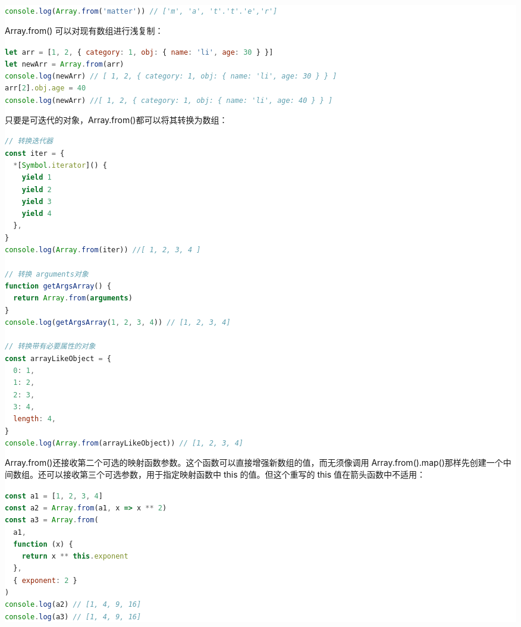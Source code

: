```js
console.log(Array.from('matter')) // ['m', 'a', 't'.'t'.'e','r']
```

Array.from() 可以对现有数组进行浅复制：

```js
let arr = [1, 2, { category: 1, obj: { name: 'li', age: 30 } }]
let newArr = Array.from(arr)
console.log(newArr) // [ 1, 2, { category: 1, obj: { name: 'li', age: 30 } } ]
arr[2].obj.age = 40
console.log(newArr) //[ 1, 2, { category: 1, obj: { name: 'li', age: 40 } } ]
```

只要是可迭代的对象，Array.from()都可以将其转换为数组：

```js
// 转换迭代器
const iter = {
  *[Symbol.iterator]() {
    yield 1
    yield 2
    yield 3
    yield 4
  },
}
console.log(Array.from(iter)) //[ 1, 2, 3, 4 ]

// 转换 arguments对象
function getArgsArray() {
  return Array.from(arguments)
}
console.log(getArgsArray(1, 2, 3, 4)) // [1, 2, 3, 4]

// 转换带有必要属性的对象
const arrayLikeObject = {
  0: 1,
  1: 2,
  2: 3,
  3: 4,
  length: 4,
}
console.log(Array.from(arrayLikeObject)) // [1, 2, 3, 4]
```

Array.from()还接收第二个可选的映射函数参数。这个函数可以直接增强新数组的值，而无须像调用 Array.from().map()那样先创建一个中间数组。还可以接收第三个可选参数，用于指定映射函数中 this 的值。但这个重写的 this 值在箭头函数中不适用：

```js
const a1 = [1, 2, 3, 4]
const a2 = Array.from(a1, x => x ** 2)
const a3 = Array.from(
  a1,
  function (x) {
    return x ** this.exponent
  },
  { exponent: 2 }
)
console.log(a2) // [1, 4, 9, 16]
console.log(a3) // [1, 4, 9, 16]
```
